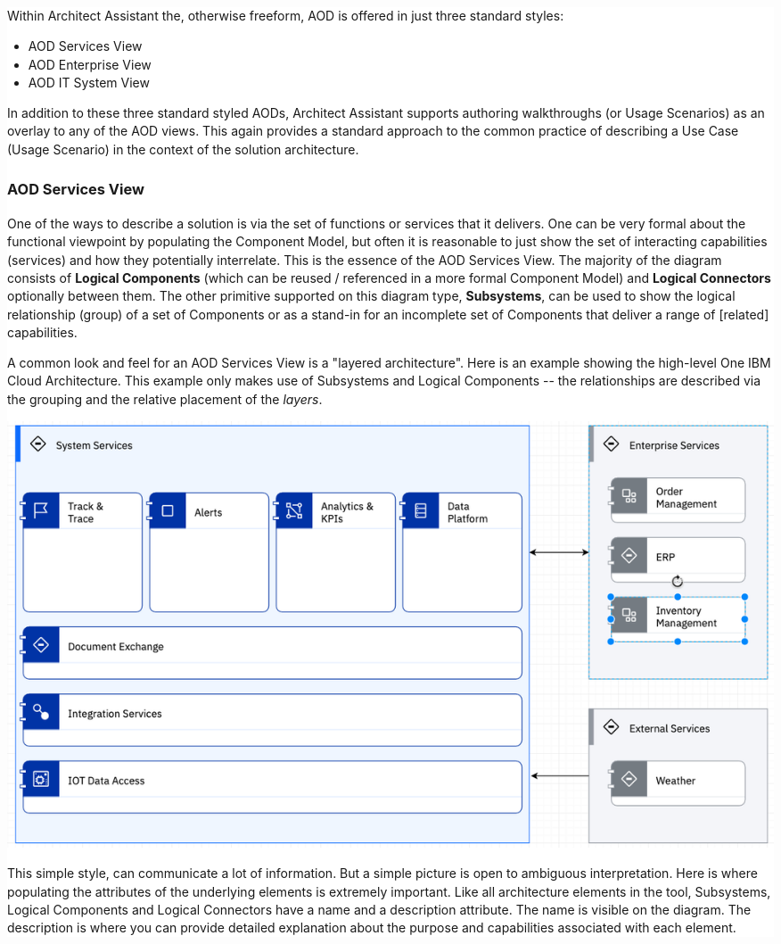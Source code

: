 Within Architect Assistant the, otherwise freeform, AOD is offered in just three standard styles:

- AOD Services View
- AOD Enterprise View
- AOD IT System View

In addition to these three standard styled AODs, Architect Assistant supports authoring walkthroughs (or Usage Scenarios) as an overlay to any of the AOD views. This again provides a standard approach to the common practice of describing a Use Case (Usage Scenario) in the context of the solution architecture.

### AOD Services View
One of the ways to describe a solution is via the set of functions or services that it delivers. One can be very formal about the functional viewpoint by populating the Component Model, but often it is reasonable to just show the set of interacting capabilities (services) and how they potentially interrelate.  This is the essence of the AOD Services View. The majority of the diagram consists of **Logical Components** (which can be reused / referenced in a more formal Component Model) and **Logical Connectors** optionally between them. The other primitive supported on this diagram type, **Subsystems**, can be used to show the logical relationship (group) of a set of Components or as a stand-in for an incomplete set of Components that deliver a range of [related] capabilities.

A common look and feel for an AOD Services View is a "layered architecture". Here is an example showing the high-level One IBM Cloud Architecture.  This example only makes use of Subsystems and Logical Components -- the relationships are described via the grouping and the relative placement of the *layers*.

![AOD Services View - Layered Architecture](../images/aod-services-example.png)

This simple style, can communicate a lot of information. But a simple picture is open to ambiguous interpretation. Here is where populating the attributes of the underlying elements is extremely important. Like all architecture elements in the tool, Subsystems, Logical Components and Logical Connectors have a name and a description attribute.  The name is visible on the diagram.  The description is where you can provide detailed explanation about the purpose and capabilities associated with each element.
